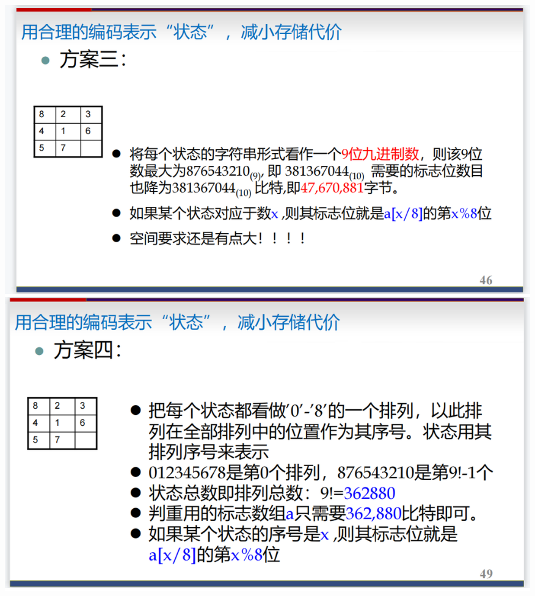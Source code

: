 <center><img src='../assets/img/posts/20220413/196.jpg'></center>
<center><img src='../assets/img/posts/20220413/197.jpg'></center>
